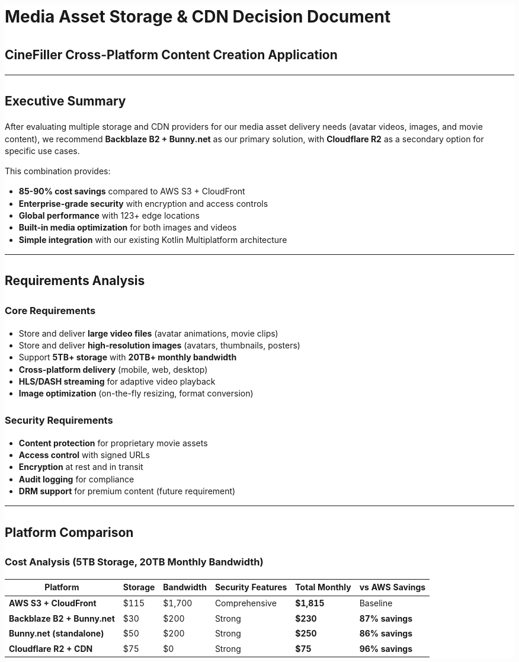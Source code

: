 # Media Asset Storage & CDN Decision Document
## CineFiller Cross-Platform Content Creation Application

---

## Executive Summary

After evaluating multiple storage and CDN providers for our media asset delivery needs (avatar videos, images, and movie content), we recommend **Backblaze B2 + Bunny.net** as our primary solution, with **Cloudflare R2** as a secondary option for specific use cases.

This combination provides:
- **85-90% cost savings** compared to AWS S3 + CloudFront
- **Enterprise-grade security** with encryption and access controls
- **Global performance** with 123+ edge locations
- **Built-in media optimization** for both images and videos
- **Simple integration** with our existing Kotlin Multiplatform architecture

---

## Requirements Analysis

### Core Requirements
- Store and deliver **large video files** (avatar animations, movie clips)
- Store and deliver **high-resolution images** (avatars, thumbnails, posters)
- Support **5TB+ storage** with **20TB+ monthly bandwidth**
- **Cross-platform delivery** (mobile, web, desktop)
- **HLS/DASH streaming** for adaptive video playback
- **Image optimization** (on-the-fly resizing, format conversion)

### Security Requirements
- **Content protection** for proprietary movie assets
- **Access control** with signed URLs
- **Encryption** at rest and in transit
- **Audit logging** for compliance
- **DRM support** for premium content (future requirement)

---

## Platform Comparison

### Cost Analysis (5TB Storage, 20TB Monthly Bandwidth)

| Platform | Storage | Bandwidth | Security Features | Total Monthly | vs AWS Savings |
|----------|---------|-----------|-------------------|---------------|----------------|
| **AWS S3 + CloudFront** | $115 | $1,700 | Comprehensive | **$1,815** | Baseline |
| **Backblaze B2 + Bunny.net** | $30 | $200 | Strong | **$230** | **87% savings** |
| **Bunny.net (standalone)** | $50 | $200 | Strong | **$250** | **86% savings** |
| **Cloudflare R2 + CDN** | $75 | $0 | Strong | **$75** | **96% savings** |
